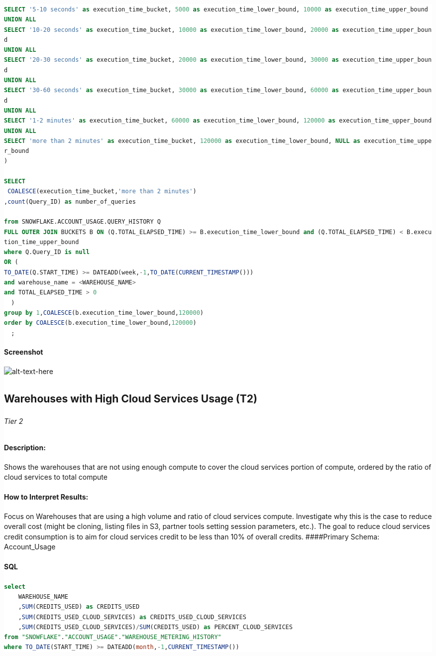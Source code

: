 ```sql
SELECT '5-10 seconds' as execution_time_bucket, 5000 as execution_time_lower_bound, 10000 as execution_time_upper_bound
UNION ALL
SELECT '10-20 seconds' as execution_time_bucket, 10000 as execution_time_lower_bound, 20000 as execution_time_upper_bound
UNION ALL
SELECT '20-30 seconds' as execution_time_bucket, 20000 as execution_time_lower_bound, 30000 as execution_time_upper_bound
UNION ALL
SELECT '30-60 seconds' as execution_time_bucket, 30000 as execution_time_lower_bound, 60000 as execution_time_upper_bound
UNION ALL
SELECT '1-2 minutes' as execution_time_bucket, 60000 as execution_time_lower_bound, 120000 as execution_time_upper_bound
UNION ALL
SELECT 'more than 2 minutes' as execution_time_bucket, 120000 as execution_time_lower_bound, NULL as execution_time_upper_bound
)

SELECT 
 COALESCE(execution_time_bucket,'more than 2 minutes')
,count(Query_ID) as number_of_queries

from SNOWFLAKE.ACCOUNT_USAGE.QUERY_HISTORY Q
FULL OUTER JOIN BUCKETS B ON (Q.TOTAL_ELAPSED_TIME) >= B.execution_time_lower_bound and (Q.TOTAL_ELAPSED_TIME) < B.execution_time_upper_bound
where Q.Query_ID is null
OR (
TO_DATE(Q.START_TIME) >= DATEADD(week,-1,TO_DATE(CURRENT_TIMESTAMP())) 
and warehouse_name = <WAREHOUSE_NAME>
and TOTAL_ELAPSED_TIME > 0 
  )
group by 1,COALESCE(b.execution_time_lower_bound,120000)
order by COALESCE(b.execution_time_lower_bound,120000)
  ;
```
#### Screenshot
![alt-text-here](assets/queriesbyexecutiontimebuckets.png)

## Warehouses with High Cloud Services Usage (T2)
###### Tier 2
#### Description:
Shows the warehouses that are not using enough compute to cover the cloud services portion of compute, ordered by the ratio of cloud services to total compute
#### How to Interpret Results:
Focus on Warehouses that are using a high volume and ratio of cloud services compute. Investigate why this is the case to reduce overall cost (might be cloning, listing files in S3, partner tools setting session parameters, etc.).  The goal to reduce cloud services credit consumption is to aim for cloud services credit to be less than 10% of overall credits.
####Primary Schema:
Account_Usage
#### SQL
```sql
select 
    WAREHOUSE_NAME
    ,SUM(CREDITS_USED) as CREDITS_USED
    ,SUM(CREDITS_USED_CLOUD_SERVICES) as CREDITS_USED_CLOUD_SERVICES
    ,SUM(CREDITS_USED_CLOUD_SERVICES)/SUM(CREDITS_USED) as PERCENT_CLOUD_SERVICES
from "SNOWFLAKE"."ACCOUNT_USAGE"."WAREHOUSE_METERING_HISTORY"
where TO_DATE(START_TIME) >= DATEADD(month,-1,CURRENT_TIMESTAMP())
```